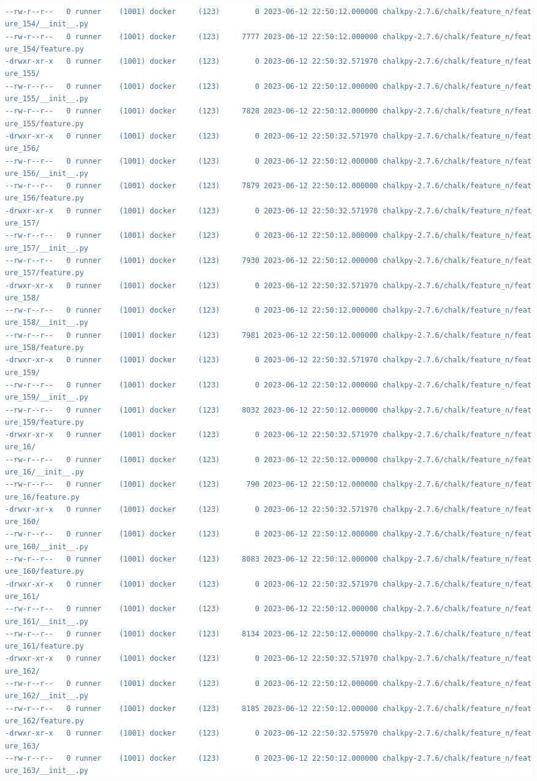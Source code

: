 ```diff
--rw-r--r--   0 runner    (1001) docker     (123)        0 2023-06-12 22:50:12.000000 chalkpy-2.7.6/chalk/feature_n/feature_154/__init__.py
--rw-r--r--   0 runner    (1001) docker     (123)     7777 2023-06-12 22:50:12.000000 chalkpy-2.7.6/chalk/feature_n/feature_154/feature.py
-drwxr-xr-x   0 runner    (1001) docker     (123)        0 2023-06-12 22:50:32.571970 chalkpy-2.7.6/chalk/feature_n/feature_155/
--rw-r--r--   0 runner    (1001) docker     (123)        0 2023-06-12 22:50:12.000000 chalkpy-2.7.6/chalk/feature_n/feature_155/__init__.py
--rw-r--r--   0 runner    (1001) docker     (123)     7828 2023-06-12 22:50:12.000000 chalkpy-2.7.6/chalk/feature_n/feature_155/feature.py
-drwxr-xr-x   0 runner    (1001) docker     (123)        0 2023-06-12 22:50:32.571970 chalkpy-2.7.6/chalk/feature_n/feature_156/
--rw-r--r--   0 runner    (1001) docker     (123)        0 2023-06-12 22:50:12.000000 chalkpy-2.7.6/chalk/feature_n/feature_156/__init__.py
--rw-r--r--   0 runner    (1001) docker     (123)     7879 2023-06-12 22:50:12.000000 chalkpy-2.7.6/chalk/feature_n/feature_156/feature.py
-drwxr-xr-x   0 runner    (1001) docker     (123)        0 2023-06-12 22:50:32.571970 chalkpy-2.7.6/chalk/feature_n/feature_157/
--rw-r--r--   0 runner    (1001) docker     (123)        0 2023-06-12 22:50:12.000000 chalkpy-2.7.6/chalk/feature_n/feature_157/__init__.py
--rw-r--r--   0 runner    (1001) docker     (123)     7930 2023-06-12 22:50:12.000000 chalkpy-2.7.6/chalk/feature_n/feature_157/feature.py
-drwxr-xr-x   0 runner    (1001) docker     (123)        0 2023-06-12 22:50:32.571970 chalkpy-2.7.6/chalk/feature_n/feature_158/
--rw-r--r--   0 runner    (1001) docker     (123)        0 2023-06-12 22:50:12.000000 chalkpy-2.7.6/chalk/feature_n/feature_158/__init__.py
--rw-r--r--   0 runner    (1001) docker     (123)     7981 2023-06-12 22:50:12.000000 chalkpy-2.7.6/chalk/feature_n/feature_158/feature.py
-drwxr-xr-x   0 runner    (1001) docker     (123)        0 2023-06-12 22:50:32.571970 chalkpy-2.7.6/chalk/feature_n/feature_159/
--rw-r--r--   0 runner    (1001) docker     (123)        0 2023-06-12 22:50:12.000000 chalkpy-2.7.6/chalk/feature_n/feature_159/__init__.py
--rw-r--r--   0 runner    (1001) docker     (123)     8032 2023-06-12 22:50:12.000000 chalkpy-2.7.6/chalk/feature_n/feature_159/feature.py
-drwxr-xr-x   0 runner    (1001) docker     (123)        0 2023-06-12 22:50:32.571970 chalkpy-2.7.6/chalk/feature_n/feature_16/
--rw-r--r--   0 runner    (1001) docker     (123)        0 2023-06-12 22:50:12.000000 chalkpy-2.7.6/chalk/feature_n/feature_16/__init__.py
--rw-r--r--   0 runner    (1001) docker     (123)      790 2023-06-12 22:50:12.000000 chalkpy-2.7.6/chalk/feature_n/feature_16/feature.py
-drwxr-xr-x   0 runner    (1001) docker     (123)        0 2023-06-12 22:50:32.571970 chalkpy-2.7.6/chalk/feature_n/feature_160/
--rw-r--r--   0 runner    (1001) docker     (123)        0 2023-06-12 22:50:12.000000 chalkpy-2.7.6/chalk/feature_n/feature_160/__init__.py
--rw-r--r--   0 runner    (1001) docker     (123)     8083 2023-06-12 22:50:12.000000 chalkpy-2.7.6/chalk/feature_n/feature_160/feature.py
-drwxr-xr-x   0 runner    (1001) docker     (123)        0 2023-06-12 22:50:32.571970 chalkpy-2.7.6/chalk/feature_n/feature_161/
--rw-r--r--   0 runner    (1001) docker     (123)        0 2023-06-12 22:50:12.000000 chalkpy-2.7.6/chalk/feature_n/feature_161/__init__.py
--rw-r--r--   0 runner    (1001) docker     (123)     8134 2023-06-12 22:50:12.000000 chalkpy-2.7.6/chalk/feature_n/feature_161/feature.py
-drwxr-xr-x   0 runner    (1001) docker     (123)        0 2023-06-12 22:50:32.571970 chalkpy-2.7.6/chalk/feature_n/feature_162/
--rw-r--r--   0 runner    (1001) docker     (123)        0 2023-06-12 22:50:12.000000 chalkpy-2.7.6/chalk/feature_n/feature_162/__init__.py
--rw-r--r--   0 runner    (1001) docker     (123)     8185 2023-06-12 22:50:12.000000 chalkpy-2.7.6/chalk/feature_n/feature_162/feature.py
-drwxr-xr-x   0 runner    (1001) docker     (123)        0 2023-06-12 22:50:32.575970 chalkpy-2.7.6/chalk/feature_n/feature_163/
--rw-r--r--   0 runner    (1001) docker     (123)        0 2023-06-12 22:50:12.000000 chalkpy-2.7.6/chalk/feature_n/feature_163/__init__.py
```